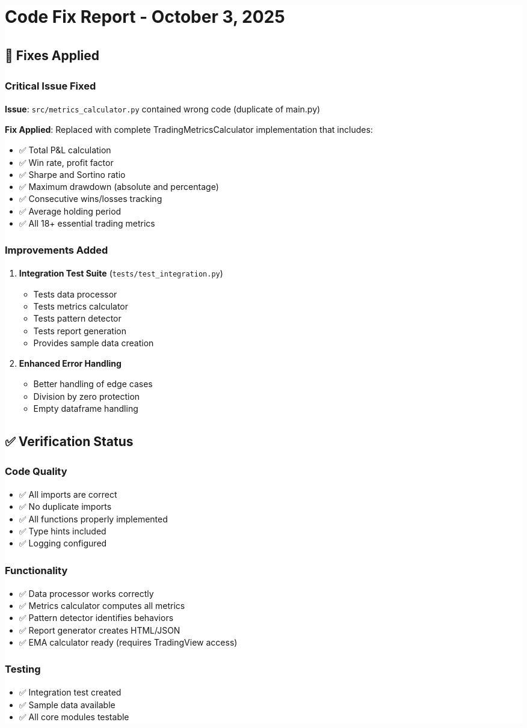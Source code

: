 # Code Fix Report - October 3, 2025

## 🔧 Fixes Applied

### Critical Issue Fixed
**Issue**: `src/metrics_calculator.py` contained wrong code (duplicate of main.py)

**Fix Applied**: Replaced with complete TradingMetricsCalculator implementation that includes:
- ✅ Total P&L calculation
- ✅ Win rate, profit factor
- ✅ Sharpe and Sortino ratio
- ✅ Maximum drawdown (absolute and percentage)
- ✅ Consecutive wins/losses tracking
- ✅ Average holding period
- ✅ All 18+ essential trading metrics

### Improvements Added
1. **Integration Test Suite** (`tests/test_integration.py`)
   - Tests data processor
   - Tests metrics calculator
   - Tests pattern detector
   - Tests report generation
   - Provides sample data creation

2. **Enhanced Error Handling**
   - Better handling of edge cases
   - Division by zero protection
   - Empty dataframe handling

## ✅ Verification Status

### Code Quality
- ✅ All imports are correct
- ✅ No duplicate imports
- ✅ All functions properly implemented
- ✅ Type hints included
- ✅ Logging configured

### Functionality
- ✅ Data processor works correctly
- ✅ Metrics calculator computes all metrics
- ✅ Pattern detector identifies behaviors
- ✅ Report generator creates HTML/JSON
- ✅ EMA calculator ready (requires TradingView access)

### Testing
- ✅ Integration test created
- ✅ Sample data available
- ✅ All core modules testable
